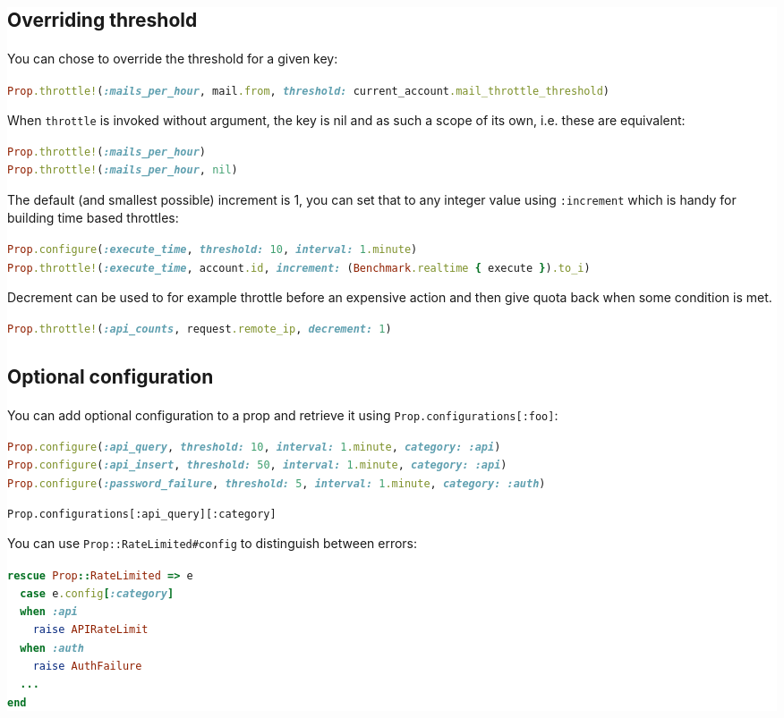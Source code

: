 ## Overriding threshold

You can chose to override the threshold for a given key:

```ruby
Prop.throttle!(:mails_per_hour, mail.from, threshold: current_account.mail_throttle_threshold)
```

When `throttle` is invoked without argument, the key is nil and as such a scope of its own, i.e. these are equivalent:

```ruby
Prop.throttle!(:mails_per_hour)
Prop.throttle!(:mails_per_hour, nil)
```

The default (and smallest possible) increment is 1, you can set that to any integer value using 
`:increment` which is handy for building time based throttles:

```ruby
Prop.configure(:execute_time, threshold: 10, interval: 1.minute)
Prop.throttle!(:execute_time, account.id, increment: (Benchmark.realtime { execute }).to_i)
```

Decrement can be used to for example throttle before an expensive action and then give quota back when some condition is met.

```ruby
Prop.throttle!(:api_counts, request.remote_ip, decrement: 1)
```

## Optional configuration

You can add optional configuration to a prop and retrieve it using `Prop.configurations[:foo]`:

```ruby
Prop.configure(:api_query, threshold: 10, interval: 1.minute, category: :api)
Prop.configure(:api_insert, threshold: 50, interval: 1.minute, category: :api)
Prop.configure(:password_failure, threshold: 5, interval: 1.minute, category: :auth)
```

```
Prop.configurations[:api_query][:category]
```

You can use `Prop::RateLimited#config` to distinguish between errors:

```ruby
rescue Prop::RateLimited => e
  case e.config[:category]
  when :api
    raise APIRateLimit
  when :auth
    raise AuthFailure
  ...
end
```
